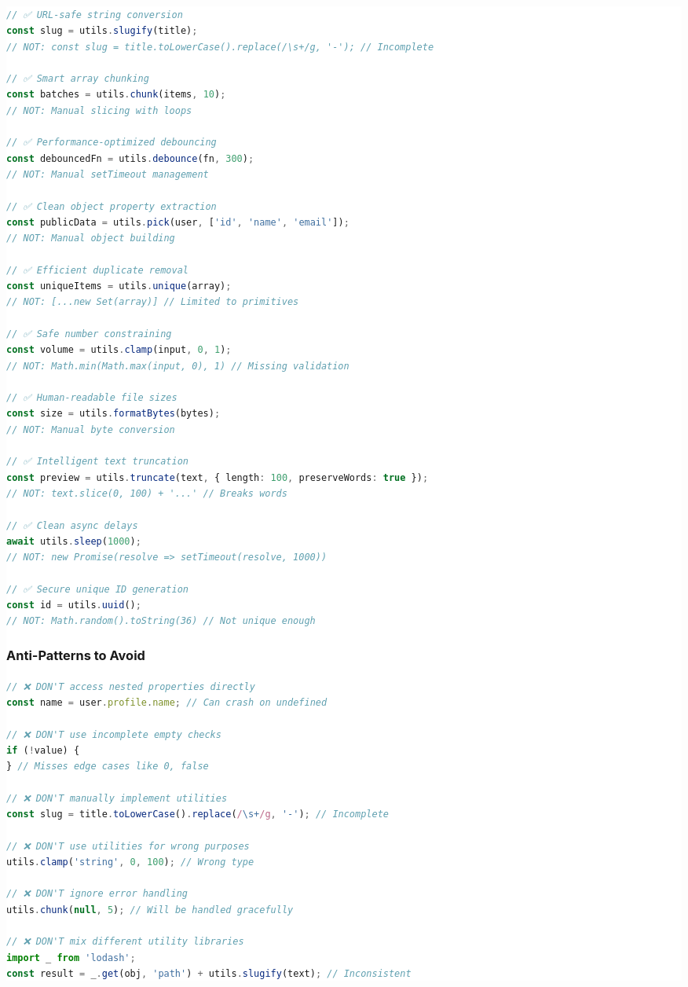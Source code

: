```typescript
// ✅ URL-safe string conversion
const slug = utils.slugify(title);
// NOT: const slug = title.toLowerCase().replace(/\s+/g, '-'); // Incomplete

// ✅ Smart array chunking
const batches = utils.chunk(items, 10);
// NOT: Manual slicing with loops

// ✅ Performance-optimized debouncing
const debouncedFn = utils.debounce(fn, 300);
// NOT: Manual setTimeout management

// ✅ Clean object property extraction
const publicData = utils.pick(user, ['id', 'name', 'email']);
// NOT: Manual object building

// ✅ Efficient duplicate removal
const uniqueItems = utils.unique(array);
// NOT: [...new Set(array)] // Limited to primitives

// ✅ Safe number constraining
const volume = utils.clamp(input, 0, 1);
// NOT: Math.min(Math.max(input, 0), 1) // Missing validation

// ✅ Human-readable file sizes
const size = utils.formatBytes(bytes);
// NOT: Manual byte conversion

// ✅ Intelligent text truncation
const preview = utils.truncate(text, { length: 100, preserveWords: true });
// NOT: text.slice(0, 100) + '...' // Breaks words

// ✅ Clean async delays
await utils.sleep(1000);
// NOT: new Promise(resolve => setTimeout(resolve, 1000))

// ✅ Secure unique ID generation
const id = utils.uuid();
// NOT: Math.random().toString(36) // Not unique enough
```

### **Anti-Patterns to Avoid**

```typescript
// ❌ DON'T access nested properties directly
const name = user.profile.name; // Can crash on undefined

// ❌ DON'T use incomplete empty checks
if (!value) {
} // Misses edge cases like 0, false

// ❌ DON'T manually implement utilities
const slug = title.toLowerCase().replace(/\s+/g, '-'); // Incomplete

// ❌ DON'T use utilities for wrong purposes
utils.clamp('string', 0, 100); // Wrong type

// ❌ DON'T ignore error handling
utils.chunk(null, 5); // Will be handled gracefully

// ❌ DON'T mix different utility libraries
import _ from 'lodash';
const result = _.get(obj, 'path') + utils.slugify(text); // Inconsistent
```